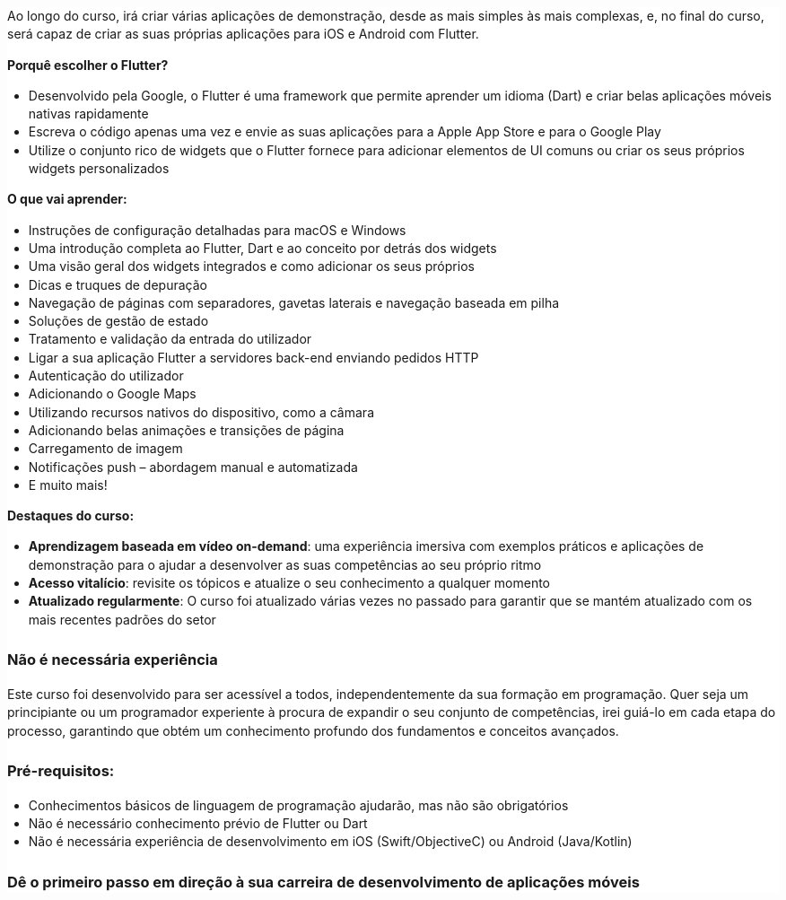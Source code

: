 Ao longo do curso, irá criar várias aplicações de demonstração, desde as mais simples às mais complexas, e, no final do curso, será capaz de criar as suas próprias aplicações para iOS e Android com Flutter.

**Porquê escolher o Flutter?**

* Desenvolvido pela Google, o Flutter é uma framework que permite aprender um idioma (Dart) e criar belas aplicações móveis nativas rapidamente
* Escreva o código apenas uma vez e envie as suas aplicações para a Apple App Store e para o Google Play
* Utilize o conjunto rico de widgets que o Flutter fornece para adicionar elementos de UI comuns ou criar os seus próprios widgets personalizados

**O que vai aprender:**

* Instruções de configuração detalhadas para macOS e Windows
* Uma introdução completa ao Flutter, Dart e ao conceito por detrás dos widgets
* Uma visão geral dos widgets integrados e como adicionar os seus próprios
* Dicas e truques de depuração
* Navegação de páginas com separadores, gavetas laterais e navegação baseada em pilha
* Soluções de gestão de estado
* Tratamento e validação da entrada do utilizador
* Ligar a sua aplicação Flutter a servidores back-end enviando pedidos HTTP
* Autenticação do utilizador
* Adicionando o Google Maps
* Utilizando recursos nativos do dispositivo, como a câmara
* Adicionando belas animações e transições de página
* Carregamento de imagem
* Notificações push – abordagem manual e automatizada
* E muito mais!

**Destaques do curso:**

* **Aprendizagem baseada em vídeo on-demand**: uma experiência imersiva com exemplos práticos e aplicações de demonstração para o ajudar a desenvolver as suas competências ao seu próprio ritmo
* **Acesso vitalício**: revisite os tópicos e atualize o seu conhecimento a qualquer momento
* **Atualizado regularmente**: O curso foi atualizado várias vezes no passado para garantir que se mantém atualizado com os mais recentes padrões do setor

### **Não é necessária experiência**

Este curso foi desenvolvido para ser acessível a todos, independentemente da sua formação em programação. Quer seja um principiante ou um programador experiente à procura de expandir o seu conjunto de competências, irei guiá-lo em cada etapa do processo, garantindo que obtém um conhecimento profundo dos fundamentos e conceitos avançados.

### **Pré-requisitos:**

* Conhecimentos básicos de linguagem de programação ajudarão, mas não são obrigatórios
* Não é necessário conhecimento prévio de Flutter ou Dart
* Não é necessária experiência de desenvolvimento em iOS (Swift/ObjectiveC) ou Android (Java/Kotlin)

### **Dê o primeiro passo em direção à sua carreira de desenvolvimento de aplicações móveis**
